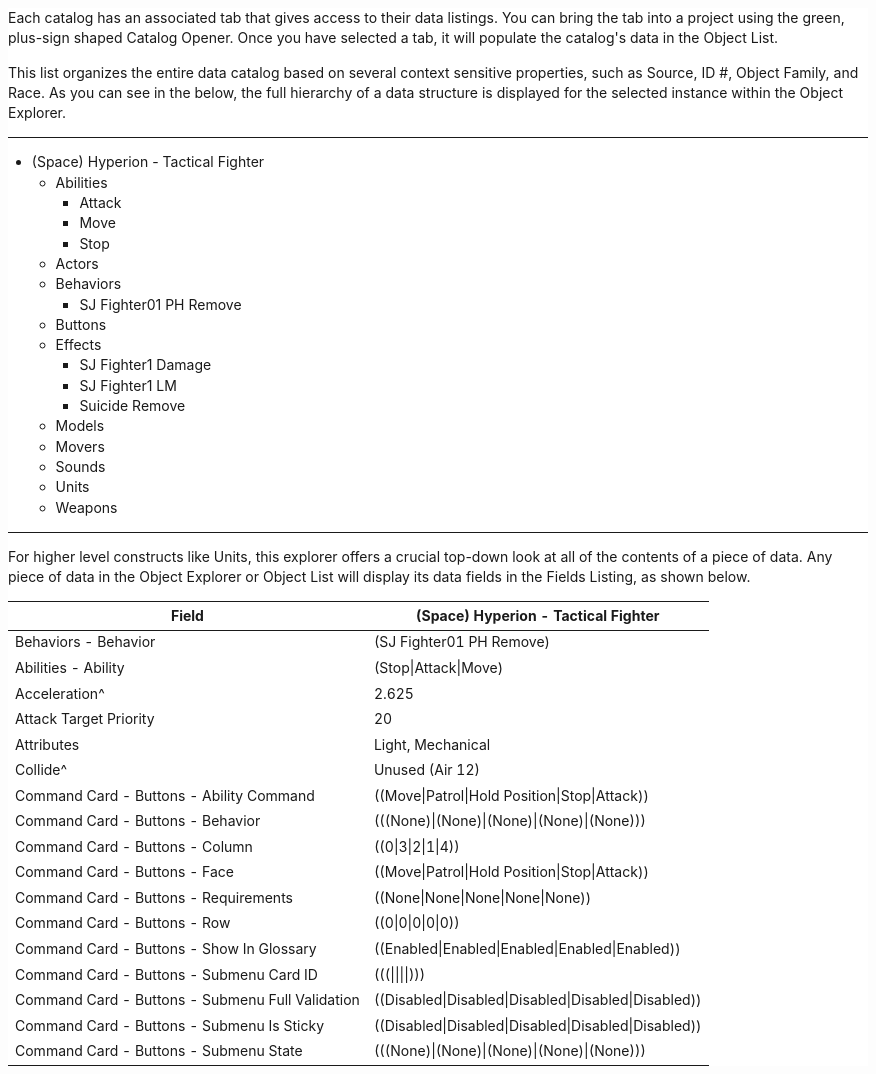 Each catalog has an associated tab that gives access to their data listings. You can bring the tab into a project using the green, plus-sign shaped Catalog Opener. Once you have selected a tab, it will populate the catalog's data in the Object List.

This list organizes the entire data catalog based on several context sensitive properties, such as Source, ID \#, Object Family, and Race. As you can see in the below, the full hierarchy of a data structure is displayed for the selected instance within the Object Explorer.

-------------------------------------------------------------------------------

- (Space) Hyperion - Tactical Fighter
  - Abilities
    - Attack
    - Move
    - Stop
  - Actors
  - Behaviors
    - SJ Fighter01 PH Remove
  - Buttons
  - Effects
    - SJ Fighter1 Damage
    - SJ Fighter1 LM
    - Suicide Remove
  - Models
  - Movers
  - Sounds
  - Units
  - Weapons

-------------------------------------------------------------------------------

For higher level constructs like Units, this explorer offers a crucial top-down look at all of the contents of a piece of data. Any piece of data in the Object Explorer or Object List will display its data fields in the Fields Listing, as shown below.

| Field                                                  | (Space) Hyperion - Tactical Fighter                                                                |
|--------------------------------------------------------|-----------------------------------------------------------------------|
| Behaviors - Behavior                                   | (SJ Fighter01 PH Remove)                                              |
| Abilities - Ability                                    | (Stop\|Attack\|Move)                                                    |
| Acceleration^                                          | 2.625                                                                 |
| Attack Target Priority                                 | 20                                                                    |
| Attributes                                             | Light, Mechanical                                                     |
| Collide^                                               | Unused (Air 12)                                                       |
| Command Card - Buttons - Ability Command               | ((Move\|Patrol\|Hold Position\|Stop\|Attack))                             |
| Command Card - Buttons - Behavior                      | (((None)\|(None)\|(None)\|(None)\|(None)))                                |
| Command Card - Buttons - Column                        | ((0\|3\|2\|1\|4))                                                         |
| Command Card - Buttons - Face                          | ((Move\|Patrol\|Hold Position\|Stop\|Attack))                             |
| Command Card - Buttons - Requirements                  | ((None\|None\|None\|None\|None))                                          |
| Command Card - Buttons - Row                           | ((0\|0\|0\|0\|0))                                                         |
| Command Card - Buttons - Show In Glossary              | ((Enabled\|Enabled\|Enabled\|Enabled\|Enabled))                           |
| Command Card - Buttons - Submenu Card ID               | (((\|\|\|\|)))                                                             |
| Command Card - Buttons - Submenu Full Validation       | ((Disabled\|Disabled\|Disabled\|Disabled\|Disabled))                      |
| Command Card - Buttons - Submenu Is Sticky             | ((Disabled\|Disabled\|Disabled\|Disabled\|Disabled))                      |
| Command Card - Buttons - Submenu State                 | (((None)\|(None)\|(None)\|(None)\|(None)))                                |